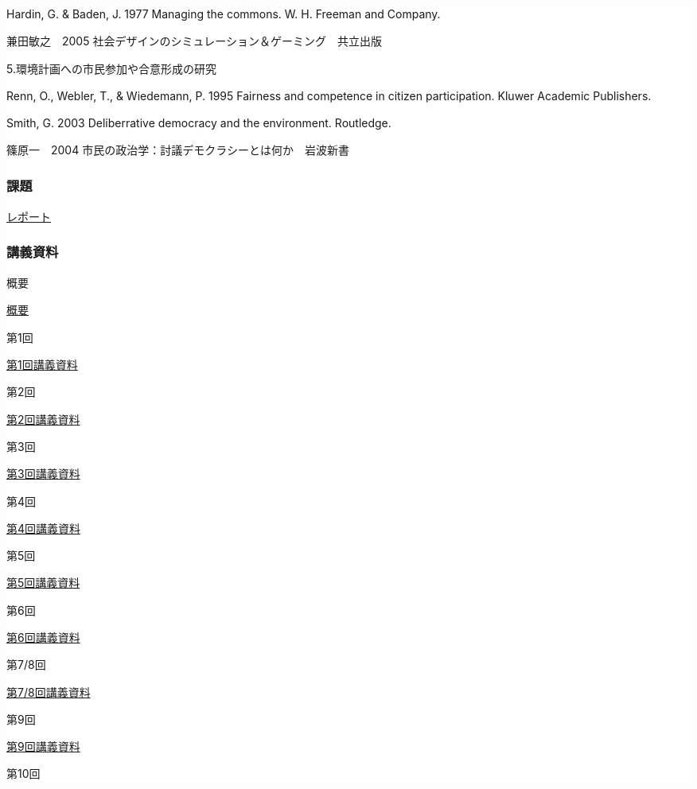 Hardin, G. & Baden, J. 1977 Managing the commons. W. H. Freeman and Company. 

兼田敏之　2005 社会デザインのシミュレーション＆ゲーミング　共立出版

5.環境計画への市民参加や合意形成の研究

Renn, O., Webler, T., & Wiedemann, P. 1995 Fairness and competence in citizen participation. Kluwer Academic Publishers. 

Smith, G. 2003 Deliberrative democracy and the environment. Routledge.

篠原一　2004 市民の政治学：討議デモクラシーとは何か　岩波新書

### 課題


[レポート](/files/127/report.pdf) 

### 講義資料

概要 


[概要](/files/127/gaiyou.pdf) 

第1回 


[第1回講義資料](/files/127/lect1.pdf) 

第2回 


[第2回講義資料](/files/127/lect2.pdf) 

第3回 


[第3回講義資料](/files/127/lect3.pdf) 

第4回 


[第4回講義資料](/files/127/lect4.pdf) 

第5回 


[第5回講義資料](/files/127/lect5.pdf) 

第6回 


[第6回講義資料](/files/127/lect6.pdf) 

第7/8回 


[第7/8回講義資料](/files/127/lect7-8.pdf) 

第9回 


[第9回講義資料](/files/127/lect9.pdf) 

第10回 
